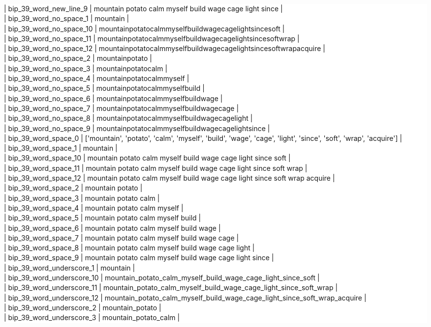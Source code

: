 | bip_39_word_new_line_9 | mountain
potato
calm
myself
build
wage
cage
light
since |  
| bip_39_word_no_space_1 | mountain |  
| bip_39_word_no_space_10 | mountainpotatocalmmyselfbuildwagecagelightsincesoft |  
| bip_39_word_no_space_11 | mountainpotatocalmmyselfbuildwagecagelightsincesoftwrap |  
| bip_39_word_no_space_12 | mountainpotatocalmmyselfbuildwagecagelightsincesoftwrapacquire |  
| bip_39_word_no_space_2 | mountainpotato |  
| bip_39_word_no_space_3 | mountainpotatocalm |  
| bip_39_word_no_space_4 | mountainpotatocalmmyself |  
| bip_39_word_no_space_5 | mountainpotatocalmmyselfbuild |  
| bip_39_word_no_space_6 | mountainpotatocalmmyselfbuildwage |  
| bip_39_word_no_space_7 | mountainpotatocalmmyselfbuildwagecage |  
| bip_39_word_no_space_8 | mountainpotatocalmmyselfbuildwagecagelight |  
| bip_39_word_no_space_9 | mountainpotatocalmmyselfbuildwagecagelightsince |  
| bip_39_word_space_0 | ['mountain', 'potato', 'calm', 'myself', 'build', 'wage', 'cage', 'light', 'since', 'soft', 'wrap', 'acquire'] |  
| bip_39_word_space_1 | mountain |  
| bip_39_word_space_10 | mountain potato calm myself build wage cage light since soft |  
| bip_39_word_space_11 | mountain potato calm myself build wage cage light since soft wrap |  
| bip_39_word_space_12 | mountain potato calm myself build wage cage light since soft wrap acquire |  
| bip_39_word_space_2 | mountain potato |  
| bip_39_word_space_3 | mountain potato calm |  
| bip_39_word_space_4 | mountain potato calm myself |  
| bip_39_word_space_5 | mountain potato calm myself build |  
| bip_39_word_space_6 | mountain potato calm myself build wage |  
| bip_39_word_space_7 | mountain potato calm myself build wage cage |  
| bip_39_word_space_8 | mountain potato calm myself build wage cage light |  
| bip_39_word_space_9 | mountain potato calm myself build wage cage light since |  
| bip_39_word_underscore_1 | mountain |  
| bip_39_word_underscore_10 | mountain_potato_calm_myself_build_wage_cage_light_since_soft |  
| bip_39_word_underscore_11 | mountain_potato_calm_myself_build_wage_cage_light_since_soft_wrap |  
| bip_39_word_underscore_12 | mountain_potato_calm_myself_build_wage_cage_light_since_soft_wrap_acquire |  
| bip_39_word_underscore_2 | mountain_potato |  
| bip_39_word_underscore_3 | mountain_potato_calm |  